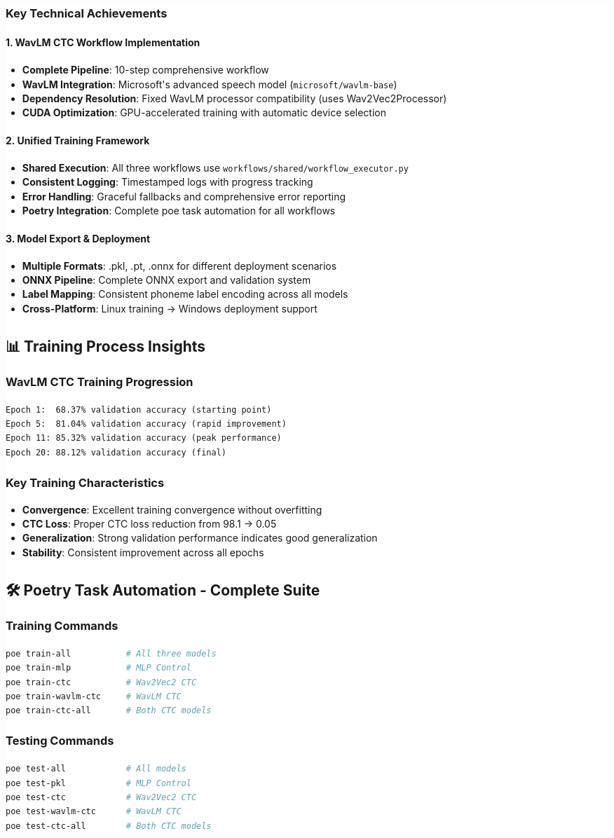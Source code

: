 ### Key Technical Achievements

#### 1. WavLM CTC Workflow Implementation
- **Complete Pipeline**: 10-step comprehensive workflow
- **WavLM Integration**: Microsoft's advanced speech model (`microsoft/wavlm-base`)
- **Dependency Resolution**: Fixed WavLM processor compatibility (uses Wav2Vec2Processor)
- **CUDA Optimization**: GPU-accelerated training with automatic device selection

#### 2. Unified Training Framework
- **Shared Execution**: All three workflows use `workflows/shared/workflow_executor.py`
- **Consistent Logging**: Timestamped logs with progress tracking
- **Error Handling**: Graceful fallbacks and comprehensive error reporting
- **Poetry Integration**: Complete poe task automation for all workflows

#### 3. Model Export & Deployment
- **Multiple Formats**: .pkl, .pt, .onnx for different deployment scenarios
- **ONNX Pipeline**: Complete ONNX export and validation system
- **Label Mapping**: Consistent phoneme label encoding across all models
- **Cross-Platform**: Linux training → Windows deployment support

## 📊 Training Process Insights

### WavLM CTC Training Progression
```
Epoch 1:  68.37% validation accuracy (starting point)
Epoch 5:  81.04% validation accuracy (rapid improvement)
Epoch 11: 85.32% validation accuracy (peak performance)
Epoch 20: 88.12% validation accuracy (final)
```

### Key Training Characteristics
- **Convergence**: Excellent training convergence without overfitting
- **CTC Loss**: Proper CTC loss reduction from 98.1 → 0.05
- **Generalization**: Strong validation performance indicates good generalization
- **Stability**: Consistent improvement across all epochs

## 🛠️ Poetry Task Automation - Complete Suite

### Training Commands
```bash
poe train-all           # All three models
poe train-mlp           # MLP Control
poe train-ctc           # Wav2Vec2 CTC  
poe train-wavlm-ctc     # WavLM CTC
poe train-ctc-all       # Both CTC models
```

### Testing Commands
```bash
poe test-all            # All models
poe test-pkl            # MLP Control
poe test-ctc            # Wav2Vec2 CTC
poe test-wavlm-ctc      # WavLM CTC
poe test-ctc-all        # Both CTC models
```
